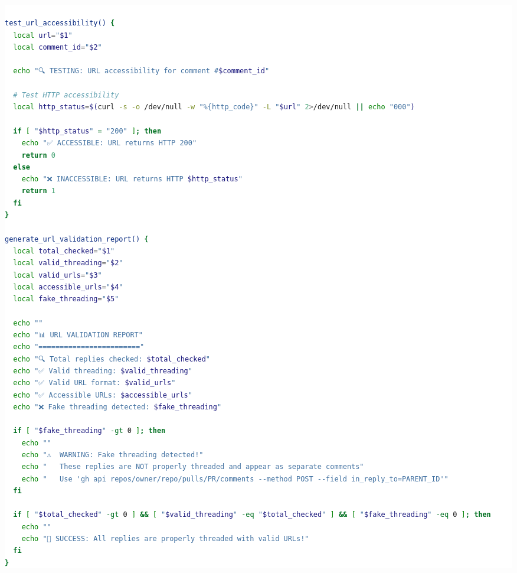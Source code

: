 ```bash

test_url_accessibility() {
  local url="$1"
  local comment_id="$2"

  echo "🔍 TESTING: URL accessibility for comment #$comment_id"

  # Test HTTP accessibility
  local http_status=$(curl -s -o /dev/null -w "%{http_code}" -L "$url" 2>/dev/null || echo "000")

  if [ "$http_status" = "200" ]; then
    echo "✅ ACCESSIBLE: URL returns HTTP 200"
    return 0
  else
    echo "❌ INACCESSIBLE: URL returns HTTP $http_status"
    return 1
  fi
}

generate_url_validation_report() {
  local total_checked="$1"
  local valid_threading="$2"
  local valid_urls="$3"
  local accessible_urls="$4"
  local fake_threading="$5"

  echo ""
  echo "📊 URL VALIDATION REPORT"
  echo "========================"
  echo "🔍 Total replies checked: $total_checked"
  echo "✅ Valid threading: $valid_threading"
  echo "✅ Valid URL format: $valid_urls"
  echo "✅ Accessible URLs: $accessible_urls"
  echo "❌ Fake threading detected: $fake_threading"

  if [ "$fake_threading" -gt 0 ]; then
    echo ""
    echo "⚠️  WARNING: Fake threading detected!"
    echo "   These replies are NOT properly threaded and appear as separate comments"
    echo "   Use 'gh api repos/owner/repo/pulls/PR/comments --method POST --field in_reply_to=PARENT_ID'"
  fi

  if [ "$total_checked" -gt 0 ] && [ "$valid_threading" -eq "$total_checked" ] && [ "$fake_threading" -eq 0 ]; then
    echo ""
    echo "🎉 SUCCESS: All replies are properly threaded with valid URLs!"
  fi
}
```
